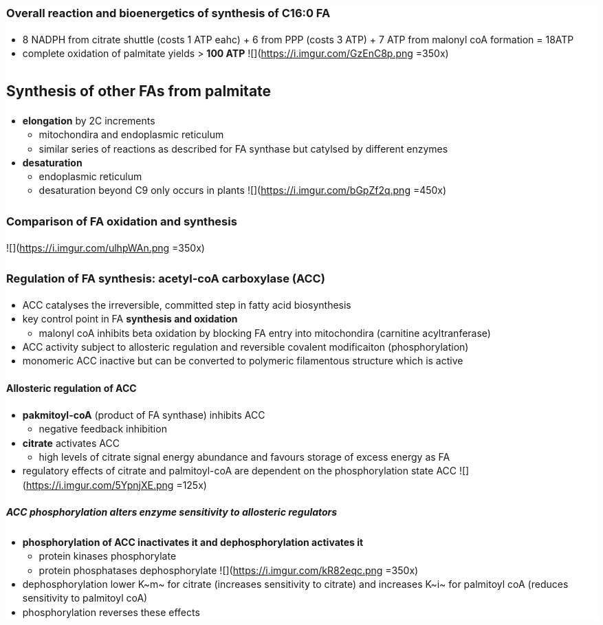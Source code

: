 ### Overall reaction and bioenergetics of synthesis of C16:0 FA
- 8 NADPH from citrate shuttle (costs 1 ATP eahc) + 6 from PPP (costs 3 ATP) + 7 ATP from malonyl coA formation = 18ATP
- complete oxidation of palmitate yields > **100 ATP**
![](https://i.imgur.com/GzEnC8p.png =350x)

## Synthesis of other FAs from palmitate
- **elongation** by 2C increments
    - mitochondira and endoplasmic reticulum
    - similar series of reactions as described for FA synthase but catylsed by different enzymes
- **desaturation**
    - endoplasmic reticulum
    - desaturation beyond C9 only occurs in plants
    ![](https://i.imgur.com/bGpZf2q.png =450x)

### Comparison of FA oxidation and synthesis
![](https://i.imgur.com/ulhpWAn.png =350x)

### Regulation of FA synthesis: acetyl-coA carboxylase (ACC)
- ACC catalyses the irreversible, committed step in fatty acid biosynthesis
- key control point in FA **synthesis and oxidation**
    - malonyl coA inhibits beta oxidation by blocking FA entry into mitochondira (carnitine acyltranferase)
- ACC activity subject to allosteric regulation and reversible covalent modificaiton (phosphorylation)
- monomeric ACC inactive but can be converted to polymeric filamentous structure which is active

#### Allosteric regulation of ACC
- **pakmitoyl-coA** (product of FA synthase) inhibits ACC 
    - negative feedback inhibition
- **citrate** activates ACC
    - high levels of citrate signal energy abundance and favours storage of excess energy as FA
- regulatory effects of citrate and palmitoyl-coA are dependent on the phosphorylation state ACC
![](https://i.imgur.com/5YpnjXE.png =125x)

##### ACC phosphorylation alters enzyme sensitivity to allosteric regulators
- **phosphorylation of ACC inactivates it and dephosphorylation activates it**
    - protein kinases phosphorylate
    - protein phosphatases dephosphorylate
    ![](https://i.imgur.com/kR82eqc.png =350x)
- dephosphorylation lower K~m~ for citrate (increases sensitivity to citrate) and increases K~i~ for palmitoyl coA (reduces sensitivity to palmitoyl coA)
- phosphorylation reverses these effects
